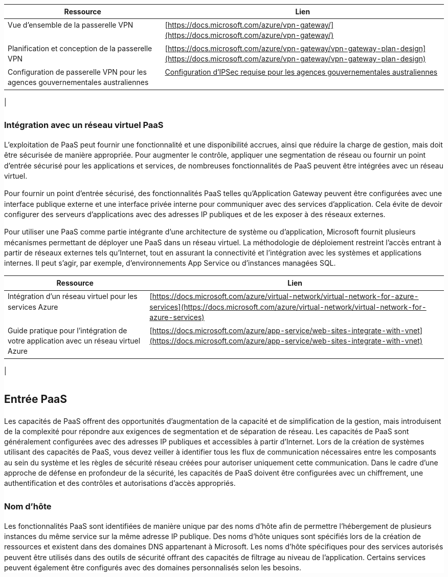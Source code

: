 |Ressource | Lien|
|---|---|
|Vue d’ensemble de la passerelle VPN | [https://docs.microsoft.com/azure/vpn-gateway/](https://docs.microsoft.com/azure/vpn-gateway/)|
|Planification et conception de la passerelle VPN | [https://docs.microsoft.com/azure/vpn-gateway/vpn-gateway-plan-design](https://docs.microsoft.com/azure/vpn-gateway/vpn-gateway-plan-design)|
|Configuration de passerelle VPN pour les agences gouvernementales australiennes|[Configuration d’IPSec requise pour les agences gouvernementales australiennes](vpn-gateway.md)|
|

### <a name="paas-vnet-integration"></a>Intégration avec un réseau virtuel PaaS

L’exploitation de PaaS peut fournir une fonctionnalité et une disponibilité accrues, ainsi que réduire la charge de gestion, mais doit être sécurisée de manière appropriée. Pour augmenter le contrôle, appliquer une segmentation de réseau ou fournir un point d’entrée sécurisé pour les applications et services, de nombreuses fonctionnalités de PaaS peuvent être intégrées avec un réseau virtuel.

Pour fournir un point d’entrée sécurisé, des fonctionnalités PaaS telles qu’Application Gateway peuvent être configurées avec une interface publique externe et une interface privée interne pour communiquer avec des services d’application. Cela évite de devoir configurer des serveurs d’applications avec des adresses IP publiques et de les exposer à des réseaux externes.

Pour utiliser une PaaS comme partie intégrante d’une architecture de système ou d’application, Microsoft fournit plusieurs mécanismes permettant de déployer une PaaS dans un réseau virtuel. La méthodologie de déploiement restreint l’accès entrant à partir de réseaux externes tels qu’Internet, tout en assurant la connectivité et l’intégration avec les systèmes et applications internes. Il peut s’agir, par exemple, d’environnements App Service ou d’instances managées SQL.

|Ressource | Lien|
|---|---|
|Intégration d’un réseau virtuel pour les services Azure | [https://docs.microsoft.com/azure/virtual-network/virtual-network-for-azure-services](https://docs.microsoft.com/azure/virtual-network/virtual-network-for-azure-services)|
|Guide pratique pour l’intégration de votre application avec un réseau virtuel Azure | [https://docs.microsoft.com/azure/app-service/web-sites-integrate-with-vnet](https://docs.microsoft.com/azure/app-service/web-sites-integrate-with-vnet)|
|

## <a name="paas-ingress"></a>Entrée PaaS

Les capacités de PaaS offrent des opportunités d’augmentation de la capacité et de simplification de la gestion, mais introduisent de la complexité pour répondre aux exigences de segmentation et de séparation de réseau. Les capacités de PaaS sont généralement configurées avec des adresses IP publiques et accessibles à partir d’Internet.  Lors de la création de systèmes utilisant des capacités de PaaS, vous devez veiller à identifier tous les flux de communication nécessaires entre les composants au sein du système et les règles de sécurité réseau créées pour autoriser uniquement cette communication. Dans le cadre d’une approche de défense en profondeur de la sécurité, les capacités de PaaS doivent être configurées avec un chiffrement, une authentification et des contrôles et autorisations d’accès appropriés.  

### <a name="hostname"></a>Nom d’hôte

Les fonctionnalités PaaS sont identifiées de manière unique par des noms d’hôte afin de permettre l’hébergement de plusieurs instances du même service sur la même adresse IP publique. Des noms d’hôte uniques sont spécifiés lors de la création de ressources et existent dans des domaines DNS appartenant à Microsoft. Les noms d’hôte spécifiques pour des services autorisés peuvent être utilisés dans des outils de sécurité offrant des capacités de filtrage au niveau de l’application. Certains services peuvent également être configurés avec des domaines personnalisés selon les besoins.
